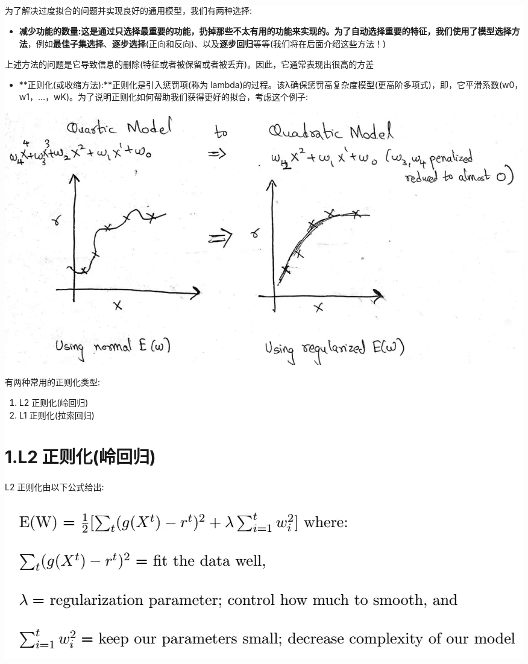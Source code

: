 为了解决过度拟合的问题并实现良好的通用模型，我们有两种选择:

*   **减少功能的数量:**这是通过只选择最重要的功能，扔掉那些不太有用的功能来实现的。为了自动选择重要的特征，我们使用了**模型选择方法**，例如**最佳子集选择**、**逐步选择**(正向和反向)、以及**逐步回归**等等(我们将在后面介绍这些方法！)

上述方法的问题是它导致信息的删除(特征或者被保留或者被丢弃)。因此，它通常表现出很高的方差

*   **正则化(或收缩方法):**正则化是引入惩罚项(称为 lambda)的过程。该λ确保惩罚高复杂度模型(更高阶多项式)，即，它平滑系数(w0，w1，…，wK)。为了说明正则化如何帮助我们获得更好的拟合，考虑这个例子:

![](img/1bd0943ff0898ab755e5914e26605bf8.png)

有两种常用的正则化类型:

1.  L2 正则化(岭回归)
2.  L1 正则化(拉索回归)

# 1.L2 正则化(岭回归)

L2 正则化由以下公式给出:

![](img/c3ceb3d2d0ec80cee1e42120af5920f5.png)
